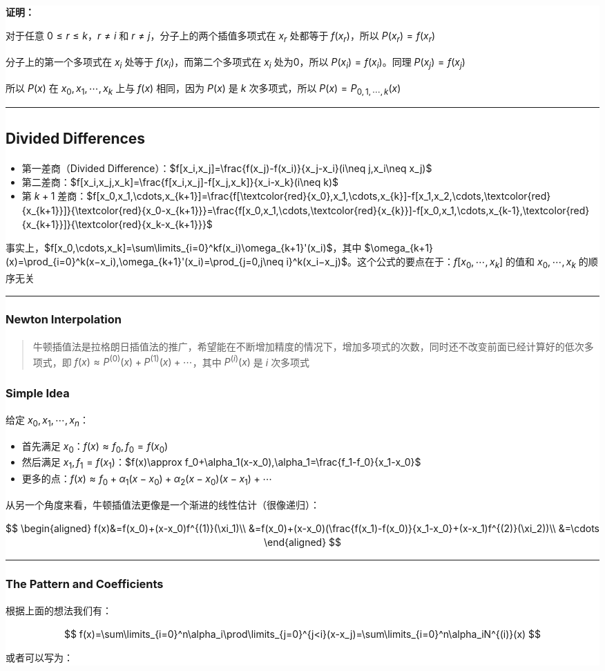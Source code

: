 **证明：**

对于任意 $0\leq r\leq k$，$r\neq i$ 和 $r\neq j$，分子上的两个插值多项式在 $x_r$ 处都等于 $f(x_r)$，所以 $P(x_r)=f(x_r)$

分子上的第一个多项式在 $x_i$ 处等于 $f(x_i)$，而第二个多项式在 $x_i$ 处为0，所以 $P(x_i)=f(x_i)$。同理 $P(x_j)=f(x_j)$

所以 $P(x)$ 在 $x_0,x_1,\cdots,x_k$ 上与 $f(x)$ 相同，因为 $P(x)$ 是 $k$ 次多项式，所以 $P(x)=P_{0,1,\cdots,k}(x)$
***
## Divided Differences

- 第一差商（Divided Difference）：$f[x_i,x_j]=\frac{f(x_j)-f(x_i)}{x_j-x_i}(i\neq j,x_i\neq x_j)$
- 第二差商：$f[x_i,x_j,x_k]=\frac{f[x_i,x_j]-f[x_j,x_k]}{x_i-x_k}(i\neq k)$
- 第 $k+1$ 差商：$f[x_0,x_1,\cdots,x_{k+1}]=\frac{f[\textcolor{red}{x_0},x_1,\cdots,x_{k}]-f[x_1,x_2,\cdots,\textcolor{red}{x_{k+1}}]}{\textcolor{red}{x_0-x_{k+1}}}=\frac{f[x_0,x_1,\cdots,\textcolor{red}{x_{k}}]-f[x_0,x_1,\cdots,x_{k-1},\textcolor{red}{x_{k+1}}]}{\textcolor{red}{x_k-x_{k+1}}}$

事实上，$f[x_0,\cdots,x_k]=\sum\limits_{i=0}^kf(x_i)\omega_{k+1}'(x_i)$，其中 $\omega_{k+1}(x)=\prod_{i=0}^k(x−x_i),\omega_{k+1}'(x_i)=\prod_{j=0,j\neq i}^k(x_i−x_j)$。这个公式的要点在于：$f[x_0,\cdots,x_k]$ 的值和 $x_0,\cdots,x_k$ 的顺序无关
***
### Newton Interpolation

> 牛顿插值法是拉格朗日插值法的推广，希望能在不断增加精度的情况下，增加多项式的次数，同时还不改变前面已经计算好的低次多项式，即 $f(x)\approx P^{(0)}(x)+P^{(1)}(x)+\cdots$，其中 $P^{(i)}(x)$ 是 $i$ 次多项式

### Simple Idea

给定 $x_0,x_1,\cdots,x_n$：

- 首先满足 $x_0$：$f(x)\approx f_0,f_0=f(x_0)$
- 然后满足 $x_1,f_1=f(x_1)$：$f(x)\approx f_0+\alpha_1(x-x_0),\alpha_1=\frac{f_1-f_0}{x_1-x_0}$
- 更多的点：$f(x)\approx f_0+\alpha_1(x-x_0)+\alpha_2(x-x_0)(x-x_1)+\cdots$

从另一个角度来看，牛顿插值法更像是一个渐进的线性估计（很像递归）：

$$
\begin{aligned}
f(x)&=f(x_0)+(x-x_0)f^{(1)}(\xi_1)\\
&=f(x_0)+(x-x_0)(\frac{f(x_1)-f(x_0)}{x_1-x_0}+(x-x_1)f^{(2)}(\xi_2))\\
&=\cdots
\end{aligned}
$$

***
### The Pattern and Coefficients

根据上面的想法我们有：

$$
f(x)=\sum\limits_{i=0}^n\alpha_i\prod\limits_{j=0}^{j<i}(x-x_j)=\sum\limits_{i=0}^n\alpha_iN^{(i)}(x)
$$

或者可以写为：
